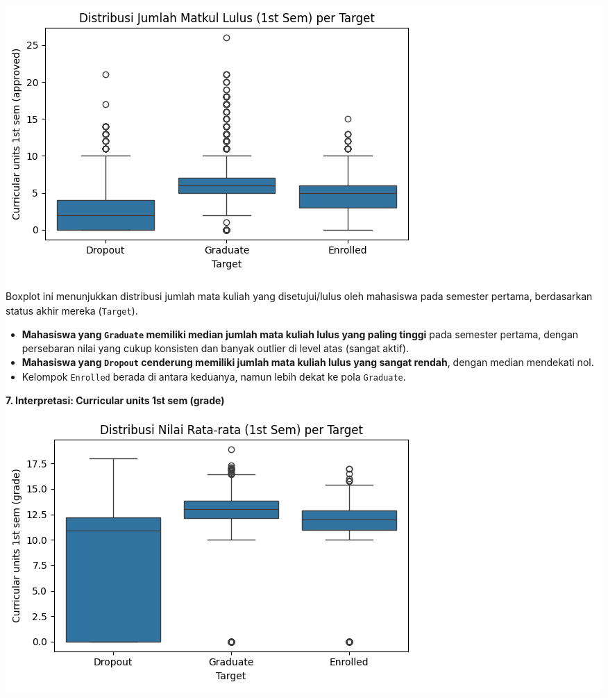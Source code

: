 ![Curricular units 1st](media/output_39_0.png)

Boxplot ini menunjukkan distribusi jumlah mata kuliah yang disetujui/lulus oleh mahasiswa pada semester pertama, berdasarkan status akhir mereka (`Target`).

- **Mahasiswa yang `Graduate` memiliki median jumlah mata kuliah lulus yang paling tinggi** pada semester pertama, dengan persebaran nilai yang cukup konsisten dan banyak outlier di level atas (sangat aktif).
- **Mahasiswa yang `Dropout` cenderung memiliki jumlah mata kuliah lulus yang sangat rendah**, dengan median mendekati nol.
- Kelompok `Enrolled` berada di antara keduanya, namun lebih dekat ke pola `Graduate`.

**7. Interpretasi: Curricular units 1st sem (grade)**

![Curricular units 1st grade](media/output_41_0.png)
